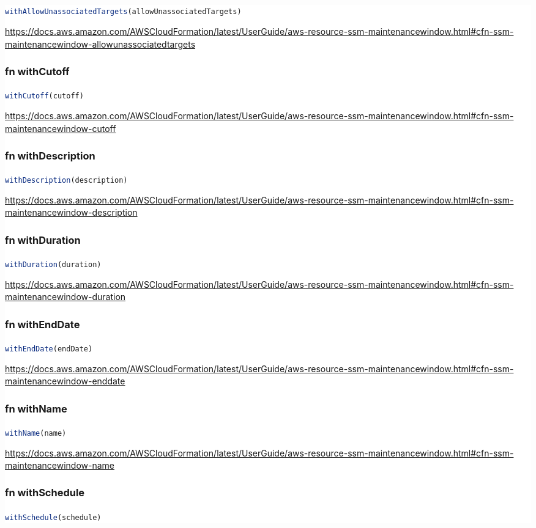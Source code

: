 ```ts
withAllowUnassociatedTargets(allowUnassociatedTargets)
```

https://docs.aws.amazon.com/AWSCloudFormation/latest/UserGuide/aws-resource-ssm-maintenancewindow.html#cfn-ssm-maintenancewindow-allowunassociatedtargets

### fn withCutoff

```ts
withCutoff(cutoff)
```

https://docs.aws.amazon.com/AWSCloudFormation/latest/UserGuide/aws-resource-ssm-maintenancewindow.html#cfn-ssm-maintenancewindow-cutoff

### fn withDescription

```ts
withDescription(description)
```

https://docs.aws.amazon.com/AWSCloudFormation/latest/UserGuide/aws-resource-ssm-maintenancewindow.html#cfn-ssm-maintenancewindow-description

### fn withDuration

```ts
withDuration(duration)
```

https://docs.aws.amazon.com/AWSCloudFormation/latest/UserGuide/aws-resource-ssm-maintenancewindow.html#cfn-ssm-maintenancewindow-duration

### fn withEndDate

```ts
withEndDate(endDate)
```

https://docs.aws.amazon.com/AWSCloudFormation/latest/UserGuide/aws-resource-ssm-maintenancewindow.html#cfn-ssm-maintenancewindow-enddate

### fn withName

```ts
withName(name)
```

https://docs.aws.amazon.com/AWSCloudFormation/latest/UserGuide/aws-resource-ssm-maintenancewindow.html#cfn-ssm-maintenancewindow-name

### fn withSchedule

```ts
withSchedule(schedule)
```
